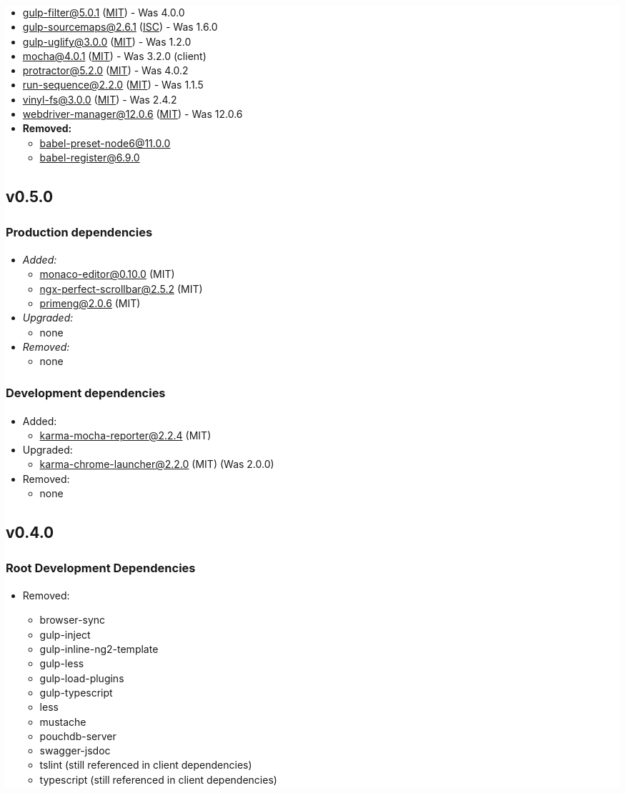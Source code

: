   - [gulp-filter@5.0.1](https://github.com/sindresorhus/gulp-filter) ([MIT](https://github.com/sindresorhus/gulp-filter/raw/master/license)) - Was 4.0.0
  - [gulp-sourcemaps@2.6.1](https://github.com/gulp-sourcemaps/gulp-sourcemaps) ([ISC](https://github.com/gulp-sourcemaps/gulp-sourcemaps/raw/master/LICENSE.md)) - Was 1.6.0
  - [gulp-uglify@3.0.0](https://github.com/terinjokes/gulp-uglify) ([MIT](https://github.com/terinjokes/gulp-uglify/raw/master/LICENSE.md)) - Was 1.2.0
  - [mocha@4.0.1](https://github.com/mochajs/mocha) ([MIT](https://github.com/mochajs/mocha/raw/master/LICENSE)) - Was 3.2.0 (client)
  - [protractor@5.2.0](https://github.com/angular/protractor) ([MIT](https://github.com/angular/protractor/raw/master/LICENSE)) - Was 4.0.2
  - [run-sequence@2.2.0](https://github.com/OverZealous/run-sequence) ([MIT](https://github.com/OverZealous/run-sequence/raw/master/LICENSE)) - Was 1.1.5
  - [vinyl-fs@3.0.0](https://github.com/gulpjs/vinyl-fs) ([MIT](https://github.com/gulpjs/vinyl-fs/raw/master/LICENSE)) - Was 2.4.2
  - [webdriver-manager@12.0.6](https://github.com/angular/webdriver-manager) ([MIT](https://github.com/angular/webdriver-manager/raw/master/LICENSE)) - Was 12.0.6
- **Removed:**
  - [babel-preset-node6@11.0.0](https://github.com/invertase/babel-preset-node6)
  - [babel-register@6.9.0](https://github.com/babel/babel/tree/master/packages/babel-register)

## v0.5.0

### Production dependencies

- _Added:_
  - [monaco-editor@0.10.0](https://github.com/Microsoft/monaco-editor) (MIT)
  - [ngx-perfect-scrollbar@2.5.2](https://github.com/zefoy/ngx-perfect-scrollbar) (MIT)
  - [primeng@2.0.6](https://github.com/primefaces/primeng) (MIT)
- _Upgraded:_
  - none
- _Removed:_
  - none

### Development dependencies

- Added:
  - [karma-mocha-reporter@2.2.4](https://github.com/litixsoft/karma-mocha-reporter) (MIT)
- Upgraded:
  - [karma-chrome-launcher@2.2.0](https://github.com/karma-runner/karma-chrome-launcher) (MIT) (Was 2.0.0)
- Removed:
  - none

## v0.4.0

### Root Development Dependencies

- Removed:

  - browser-sync
  - gulp-inject
  - gulp-inline-ng2-template
  - gulp-less
  - gulp-load-plugins
  - gulp-typescript
  - less
  - mustache
  - pouchdb-server
  - swagger-jsdoc
  - tslint (still referenced in client dependencies)
  - typescript (still referenced in client dependencies)
